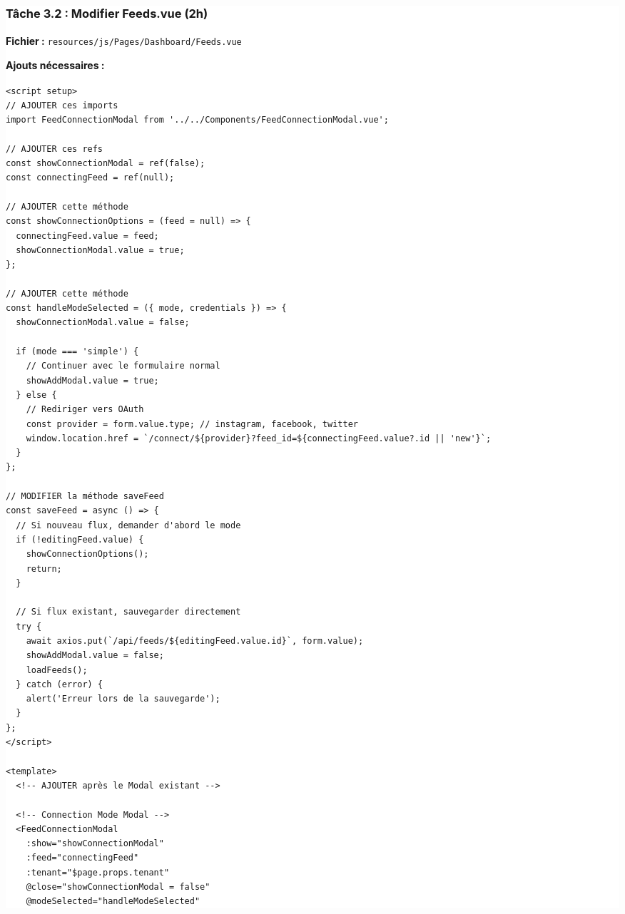 
### **Tâche 3.2 : Modifier Feeds.vue (2h)**

**Fichier :** `resources/js/Pages/Dashboard/Feeds.vue`

**Ajouts nécessaires :**

```vue
<script setup>
// AJOUTER ces imports
import FeedConnectionModal from '../../Components/FeedConnectionModal.vue';

// AJOUTER ces refs
const showConnectionModal = ref(false);
const connectingFeed = ref(null);

// AJOUTER cette méthode
const showConnectionOptions = (feed = null) => {
  connectingFeed.value = feed;
  showConnectionModal.value = true;
};

// AJOUTER cette méthode
const handleModeSelected = ({ mode, credentials }) => {
  showConnectionModal.value = false;
  
  if (mode === 'simple') {
    // Continuer avec le formulaire normal
    showAddModal.value = true;
  } else {
    // Rediriger vers OAuth
    const provider = form.value.type; // instagram, facebook, twitter
    window.location.href = `/connect/${provider}?feed_id=${connectingFeed.value?.id || 'new'}`;
  }
};

// MODIFIER la méthode saveFeed
const saveFeed = async () => {
  // Si nouveau flux, demander d'abord le mode
  if (!editingFeed.value) {
    showConnectionOptions();
    return;
  }
  
  // Si flux existant, sauvegarder directement
  try {
    await axios.put(`/api/feeds/${editingFeed.value.id}`, form.value);
    showAddModal.value = false;
    loadFeeds();
  } catch (error) {
    alert('Erreur lors de la sauvegarde');
  }
};
</script>

<template>
  <!-- AJOUTER après le Modal existant -->
  
  <!-- Connection Mode Modal -->
  <FeedConnectionModal 
    :show="showConnectionModal" 
    :feed="connectingFeed"
    :tenant="$page.props.tenant"
    @close="showConnectionModal = false"
    @modeSelected="handleModeSelected"
```